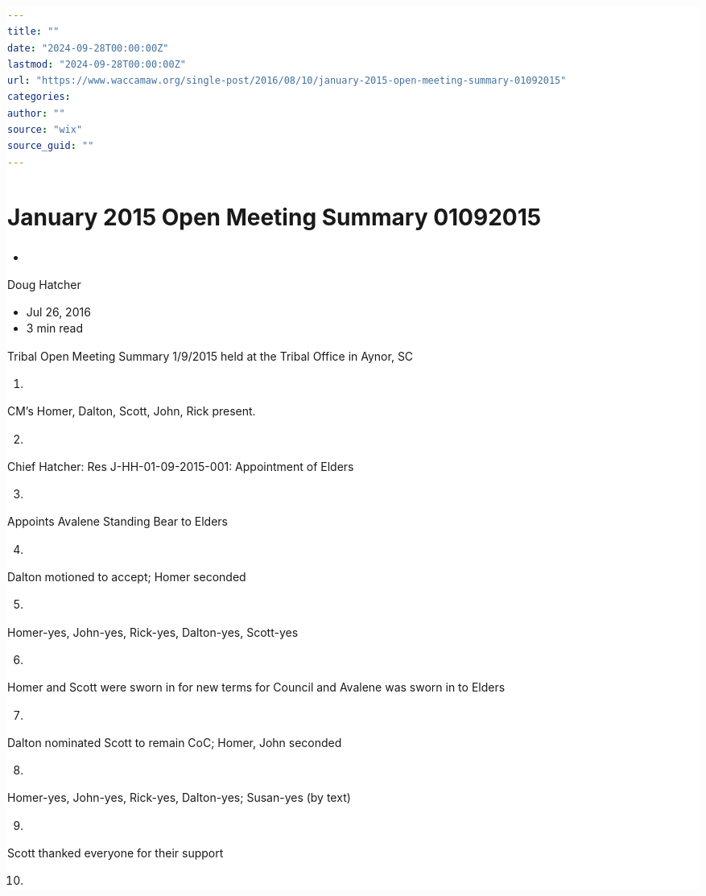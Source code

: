 ```yaml
---
title: ""
date: "2024-09-28T00:00:00Z"
lastmod: "2024-09-28T00:00:00Z"
url: "https://www.waccamaw.org/single-post/2016/08/10/january-2015-open-meeting-summary-01092015"
categories:
author: ""
source: "wix"
source_guid: ""
---
```


# January 2015 Open Meeting Summary 01092015

-

Doug Hatcher
- Jul 26, 2016
- 3 min read

Tribal Open Meeting Summary 1/9/2015 held at the Tribal Office in Aynor, SC

1.

CM’s Homer, Dalton, Scott, John, Rick present.

2.

Chief Hatcher: Res J-HH-01-09-2015-001: Appointment of Elders

3.

Appoints Avalene Standing Bear to Elders

4.

Dalton motioned to accept; Homer seconded

5.

Homer-yes, John-yes, Rick-yes, Dalton-yes, Scott-yes

6.

Homer and Scott were sworn in for new terms for Council and Avalene was sworn in to Elders

7.

Dalton nominated Scott to remain CoC; Homer, John seconded

8.

Homer-yes, John-yes, Rick-yes, Dalton-yes; Susan-yes (by text)

9.

Scott thanked everyone for their support

10.

